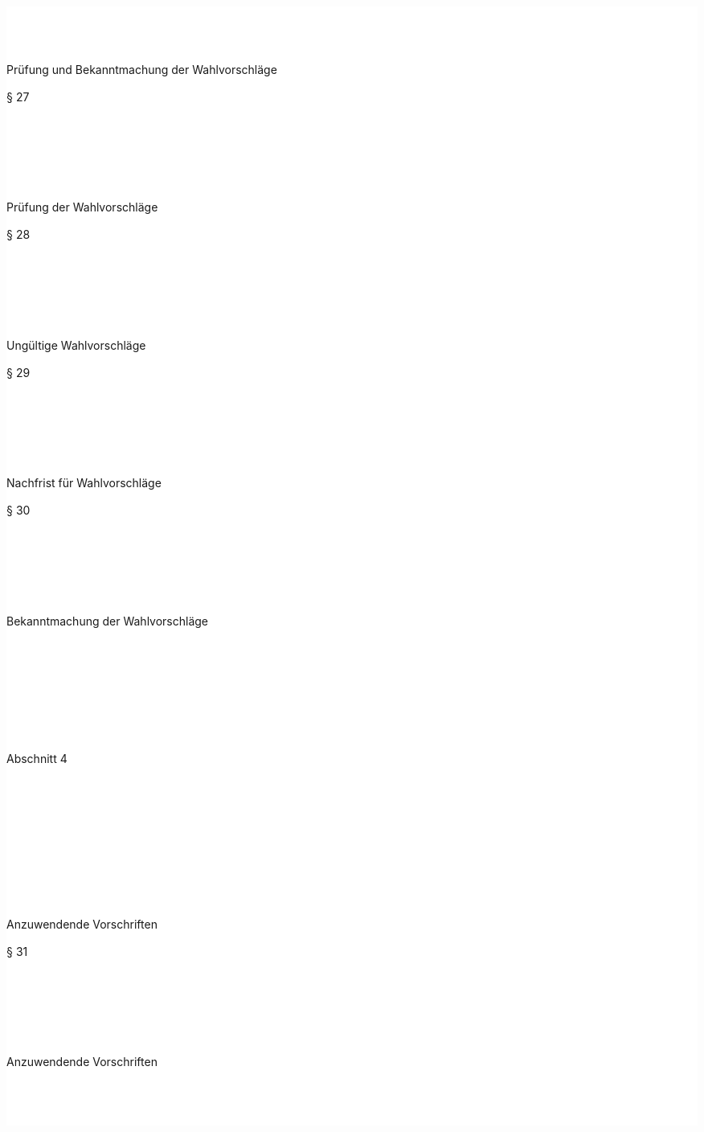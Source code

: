  

 

Prüfung und Bekanntmachung der Wahlvorschläge

§ 27

 

 

 

Prüfung der Wahlvorschläge

§ 28

 

 

 

Ungültige Wahlvorschläge

§ 29

 

 

 

Nachfrist für Wahlvorschläge

§ 30

 

 

 

Bekanntmachung der Wahlvorschläge

 

 

 

 

Abschnitt 4

 

 

 

 

 

Anzuwendende Vorschriften

§ 31

 

 

 

Anzuwendende Vorschriften

 

 
